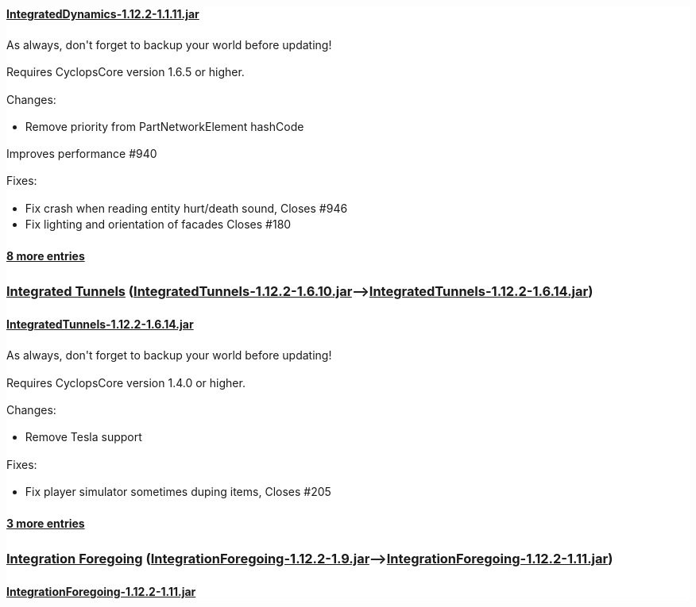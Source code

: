 #### [IntegratedDynamics-1.12.2-1.1.11.jar](https://www.curseforge.com/minecraft/mc-mods/integrated-dynamics/files/3159505)

As always, don't forget to backup your world before updating!

Requires CyclopsCore version 1.6.5 or higher.

Changes:

* Remove priority from PartNetworkElement hashCode

Improves performance #940

Fixes:

* Fix crash when reading entity hurt/death sound, Closes #946
* Fix lighting and orientation of facades Closes #180

#### [8 more entries](https://www.curseforge.com/minecraft/mc-mods/integrated-dynamics/files/all)

### [Integrated Tunnels](https://www.curseforge.com/minecraft/mc-mods/integrated-tunnels) ([IntegratedTunnels-1.12.2-1.6.10.jar](https://www.curseforge.com/minecraft/mc-mods/integrated-tunnels/files/2732756)⟶[IntegratedTunnels-1.12.2-1.6.14.jar](https://www.curseforge.com/minecraft/mc-mods/integrated-tunnels/files/3159511))

#### [IntegratedTunnels-1.12.2-1.6.14.jar](https://www.curseforge.com/minecraft/mc-mods/integrated-tunnels/files/3159511)

As always, don't forget to backup your world before updating!

Requires CyclopsCore version 1.4.0 or higher.

Changes:

* Remove Tesla support

Fixes:

* Fix player simulator sometimes duping items, Closes #205

#### [3 more entries](https://www.curseforge.com/minecraft/mc-mods/integrated-tunnels/files/all)

### [Integration Foregoing](https://www.curseforge.com/minecraft/mc-mods/integration-foregoing) ([IntegrationForegoing-1.12.2-1.9.jar](https://www.curseforge.com/minecraft/mc-mods/integration-foregoing/files/2676458)⟶[IntegrationForegoing-1.12.2-1.11.jar](https://www.curseforge.com/minecraft/mc-mods/integration-foregoing/files/3200529))

#### [IntegrationForegoing-1.12.2-1.11.jar](https://www.curseforge.com/minecraft/mc-mods/integration-foregoing/files/3200529)
